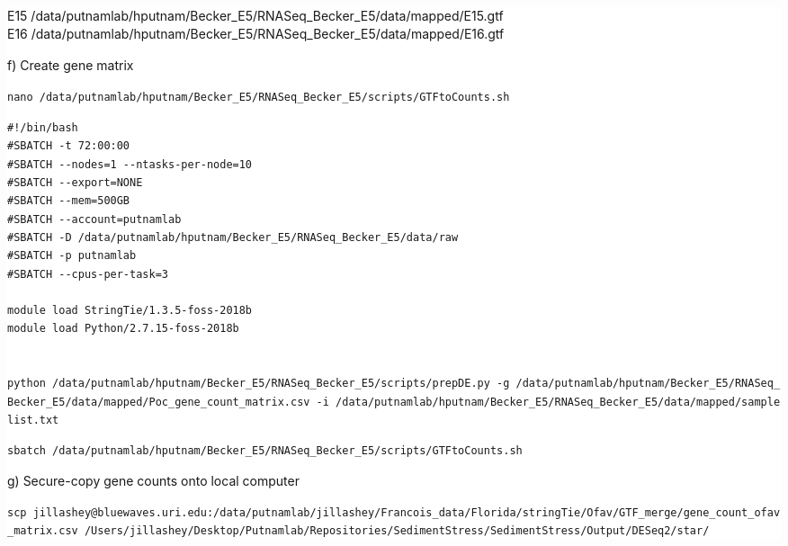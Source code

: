  E15	/data/putnamlab/hputnam/Becker_E5/RNASeq_Becker_E5/data/mapped/E15.gtf  
 E16	/data/putnamlab/hputnam/Becker_E5/RNASeq_Becker_E5/data/mapped/E16.gtf    
   
f) Create gene matrix

```
nano /data/putnamlab/hputnam/Becker_E5/RNASeq_Becker_E5/scripts/GTFtoCounts.sh
```

```
#!/bin/bash
#SBATCH -t 72:00:00
#SBATCH --nodes=1 --ntasks-per-node=10
#SBATCH --export=NONE
#SBATCH --mem=500GB
#SBATCH --account=putnamlab
#SBATCH -D /data/putnamlab/hputnam/Becker_E5/RNASeq_Becker_E5/data/raw
#SBATCH -p putnamlab
#SBATCH --cpus-per-task=3

module load StringTie/1.3.5-foss-2018b
module load Python/2.7.15-foss-2018b


python /data/putnamlab/hputnam/Becker_E5/RNASeq_Becker_E5/scripts/prepDE.py -g /data/putnamlab/hputnam/Becker_E5/RNASeq_Becker_E5/data/mapped/Poc_gene_count_matrix.csv -i /data/putnamlab/hputnam/Becker_E5/RNASeq_Becker_E5/data/mapped/samplelist.txt
```

```
sbatch /data/putnamlab/hputnam/Becker_E5/RNASeq_Becker_E5/scripts/GTFtoCounts.sh
```


g) Secure-copy gene counts onto local computer

```
scp jillashey@bluewaves.uri.edu:/data/putnamlab/jillashey/Francois_data/Florida/stringTie/Ofav/GTF_merge/gene_count_ofav_matrix.csv /Users/jillashey/Desktop/Putnamlab/Repositories/SedimentStress/SedimentStress/Output/DESeq2/star/
```

